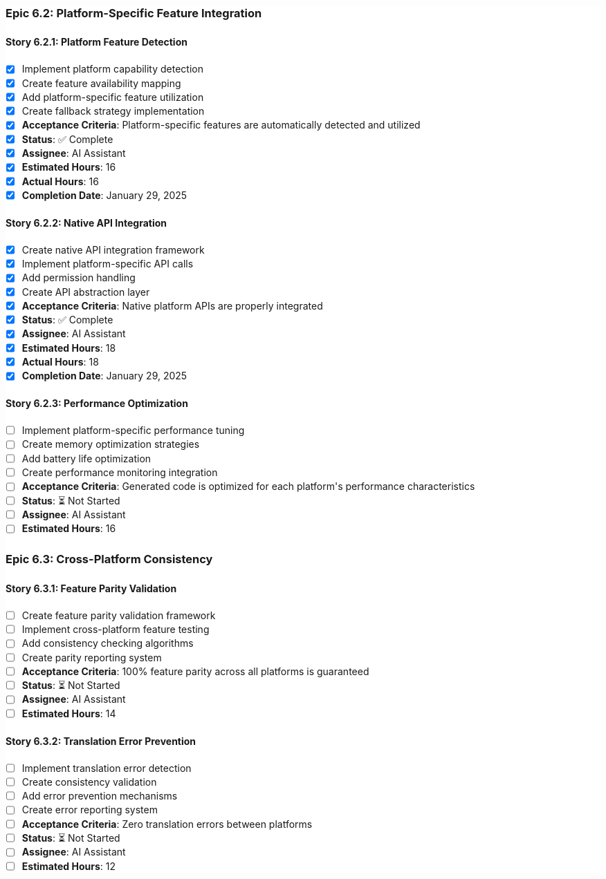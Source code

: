 ### Epic 6.2: Platform-Specific Feature Integration

#### Story 6.2.1: Platform Feature Detection
- [x] Implement platform capability detection
- [x] Create feature availability mapping
- [x] Add platform-specific feature utilization
- [x] Create fallback strategy implementation
- [x] **Acceptance Criteria**: Platform-specific features are automatically detected and utilized
- [x] **Status**: ✅ Complete
- [x] **Assignee**: AI Assistant
- [x] **Estimated Hours**: 16
- [x] **Actual Hours**: 16
- [x] **Completion Date**: January 29, 2025

#### Story 6.2.2: Native API Integration
- [x] Create native API integration framework
- [x] Implement platform-specific API calls
- [x] Add permission handling
- [x] Create API abstraction layer
- [x] **Acceptance Criteria**: Native platform APIs are properly integrated
- [x] **Status**: ✅ Complete
- [x] **Assignee**: AI Assistant
- [x] **Estimated Hours**: 18
- [x] **Actual Hours**: 18
- [x] **Completion Date**: January 29, 2025

#### Story 6.2.3: Performance Optimization
- [ ] Implement platform-specific performance tuning
- [ ] Create memory optimization strategies
- [ ] Add battery life optimization
- [ ] Create performance monitoring integration
- [ ] **Acceptance Criteria**: Generated code is optimized for each platform's performance characteristics
- [ ] **Status**: ⏳ Not Started
- [ ] **Assignee**: AI Assistant
- [ ] **Estimated Hours**: 16

### Epic 6.3: Cross-Platform Consistency

#### Story 6.3.1: Feature Parity Validation
- [ ] Create feature parity validation framework
- [ ] Implement cross-platform feature testing
- [ ] Add consistency checking algorithms
- [ ] Create parity reporting system
- [ ] **Acceptance Criteria**: 100% feature parity across all platforms is guaranteed
- [ ] **Status**: ⏳ Not Started
- [ ] **Assignee**: AI Assistant
- [ ] **Estimated Hours**: 14

#### Story 6.3.2: Translation Error Prevention
- [ ] Implement translation error detection
- [ ] Create consistency validation
- [ ] Add error prevention mechanisms
- [ ] Create error reporting system
- [ ] **Acceptance Criteria**: Zero translation errors between platforms
- [ ] **Status**: ⏳ Not Started
- [ ] **Assignee**: AI Assistant
- [ ] **Estimated Hours**: 12
